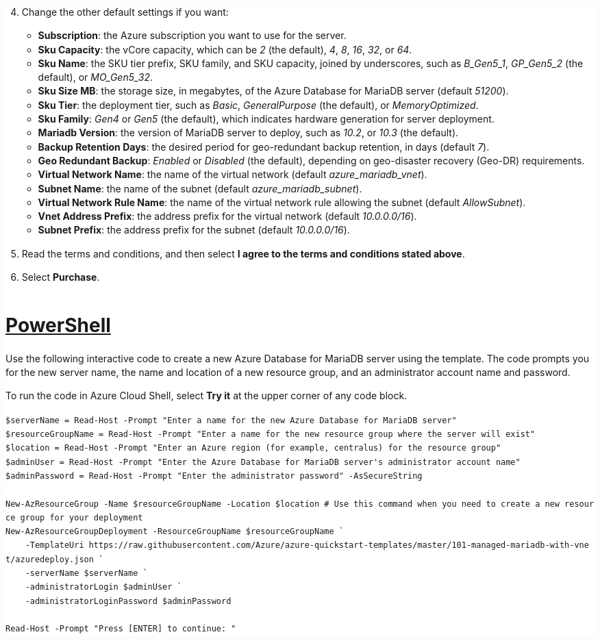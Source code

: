 4. Change the other default settings if you want:

    * **Subscription**: the Azure subscription you want to use for the server.
    * **Sku Capacity**: the vCore capacity, which can be *2* (the default), *4*, *8*, *16*, *32*, or *64*.
    * **Sku Name**: the SKU tier prefix, SKU family, and SKU capacity, joined by underscores, such as *B_Gen5_1*, *GP_Gen5_2* (the default), or *MO_Gen5_32*.
    * **Sku Size MB**: the storage size, in megabytes, of the Azure Database for MariaDB server (default *51200*).
    * **Sku Tier**: the deployment tier, such as *Basic*, *GeneralPurpose* (the default), or *MemoryOptimized*.
    * **Sku Family**: *Gen4* or *Gen5* (the default), which indicates hardware generation for server deployment.
    * **Mariadb Version**: the version of MariaDB server to deploy, such as *10.2*, or *10.3* (the default).
    * **Backup Retention Days**: the desired period for geo-redundant backup retention, in days (default *7*).
    * **Geo Redundant Backup**: *Enabled* or *Disabled* (the default), depending on geo-disaster recovery (Geo-DR) requirements.
    * **Virtual Network Name**: the name of the virtual network (default *azure_mariadb_vnet*).
    * **Subnet Name**: the name of the subnet (default *azure_mariadb_subnet*).
    * **Virtual Network Rule Name**: the name of the virtual network rule allowing the subnet (default *AllowSubnet*).
    * **Vnet Address Prefix**: the address prefix for the virtual network (default *10.0.0.0/16*).
    * **Subnet Prefix**: the address prefix for the subnet (default *10.0.0.0/16*).

5. Read the terms and conditions, and then select **I agree to the terms and conditions stated above**.

6. Select **Purchase**.

# [PowerShell](#tab/PowerShell)

Use the following interactive code to create a new Azure Database for MariaDB server using the template. The code prompts you for the new server name, the name and location of a new resource group, and an administrator account name and password.

To run the code in Azure Cloud Shell, select **Try it** at the upper corner of any code block.

```azurepowershell-interactive
$serverName = Read-Host -Prompt "Enter a name for the new Azure Database for MariaDB server"
$resourceGroupName = Read-Host -Prompt "Enter a name for the new resource group where the server will exist"
$location = Read-Host -Prompt "Enter an Azure region (for example, centralus) for the resource group"
$adminUser = Read-Host -Prompt "Enter the Azure Database for MariaDB server's administrator account name"
$adminPassword = Read-Host -Prompt "Enter the administrator password" -AsSecureString

New-AzResourceGroup -Name $resourceGroupName -Location $location # Use this command when you need to create a new resource group for your deployment
New-AzResourceGroupDeployment -ResourceGroupName $resourceGroupName `
    -TemplateUri https://raw.githubusercontent.com/Azure/azure-quickstart-templates/master/101-managed-mariadb-with-vnet/azuredeploy.json `
    -serverName $serverName `
    -administratorLogin $adminUser `
    -administratorLoginPassword $adminPassword

Read-Host -Prompt "Press [ENTER] to continue: "
```
